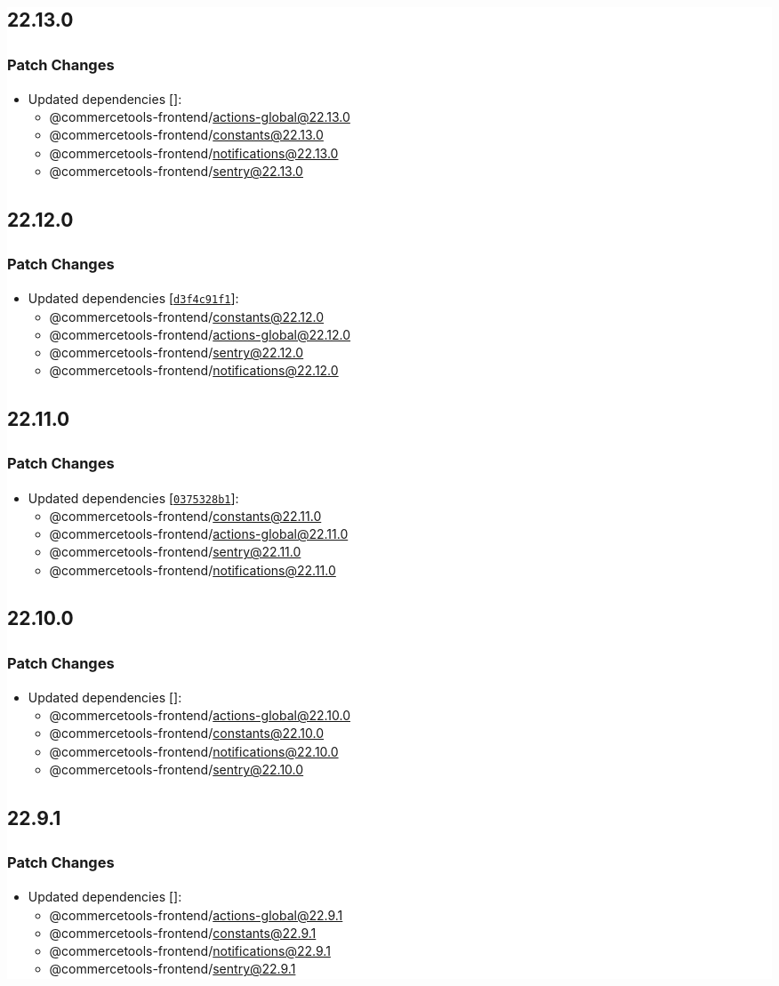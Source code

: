 ## 22.13.0

### Patch Changes

- Updated dependencies []:
  - @commercetools-frontend/actions-global@22.13.0
  - @commercetools-frontend/constants@22.13.0
  - @commercetools-frontend/notifications@22.13.0
  - @commercetools-frontend/sentry@22.13.0

## 22.12.0

### Patch Changes

- Updated dependencies [[`d3f4c91f1`](https://github.com/commercetools/merchant-center-application-kit/commit/d3f4c91f179a0f44801370e3d807b31e352a6ca2)]:
  - @commercetools-frontend/constants@22.12.0
  - @commercetools-frontend/actions-global@22.12.0
  - @commercetools-frontend/sentry@22.12.0
  - @commercetools-frontend/notifications@22.12.0

## 22.11.0

### Patch Changes

- Updated dependencies [[`0375328b1`](https://github.com/commercetools/merchant-center-application-kit/commit/0375328b1c84dd6065270b5fb991db134fa53016)]:
  - @commercetools-frontend/constants@22.11.0
  - @commercetools-frontend/actions-global@22.11.0
  - @commercetools-frontend/sentry@22.11.0
  - @commercetools-frontend/notifications@22.11.0

## 22.10.0

### Patch Changes

- Updated dependencies []:
  - @commercetools-frontend/actions-global@22.10.0
  - @commercetools-frontend/constants@22.10.0
  - @commercetools-frontend/notifications@22.10.0
  - @commercetools-frontend/sentry@22.10.0

## 22.9.1

### Patch Changes

- Updated dependencies []:
  - @commercetools-frontend/actions-global@22.9.1
  - @commercetools-frontend/constants@22.9.1
  - @commercetools-frontend/notifications@22.9.1
  - @commercetools-frontend/sentry@22.9.1
